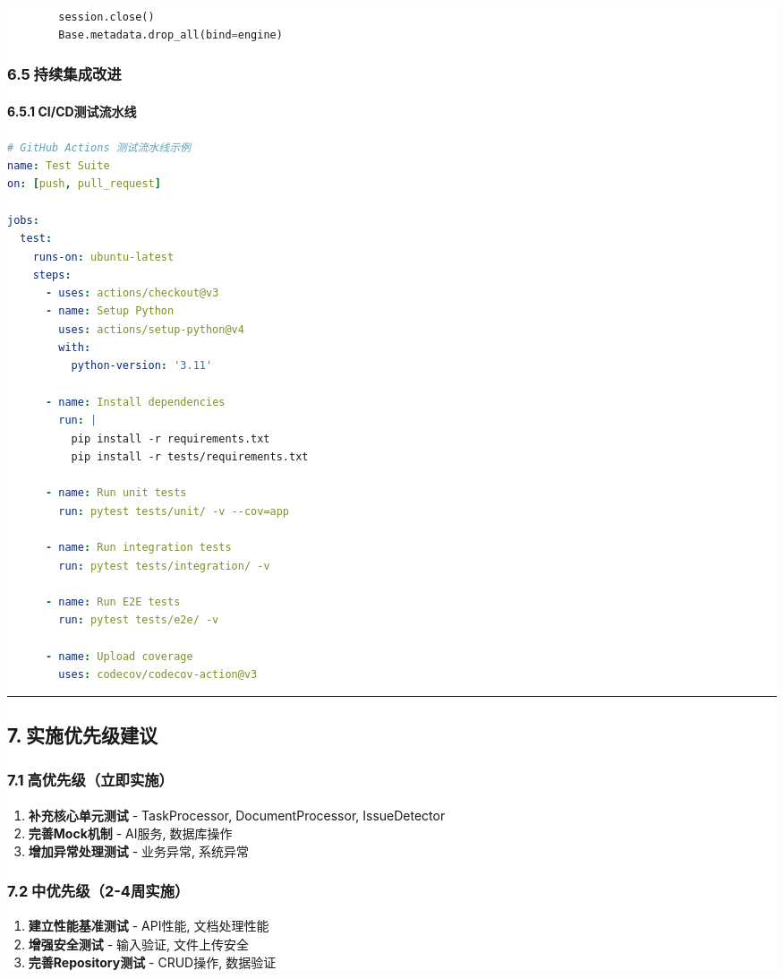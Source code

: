 ```python
        session.close()
        Base.metadata.drop_all(bind=engine)
```

### 6.5 持续集成改进

#### 6.5.1 CI/CD测试流水线
```yaml
# GitHub Actions 测试流水线示例
name: Test Suite
on: [push, pull_request]

jobs:
  test:
    runs-on: ubuntu-latest
    steps:
      - uses: actions/checkout@v3
      - name: Setup Python
        uses: actions/setup-python@v4
        with:
          python-version: '3.11'
      
      - name: Install dependencies
        run: |
          pip install -r requirements.txt
          pip install -r tests/requirements.txt
      
      - name: Run unit tests
        run: pytest tests/unit/ -v --cov=app
      
      - name: Run integration tests  
        run: pytest tests/integration/ -v
      
      - name: Run E2E tests
        run: pytest tests/e2e/ -v
      
      - name: Upload coverage
        uses: codecov/codecov-action@v3
```

---

## 7. 实施优先级建议

### 7.1 高优先级（立即实施）
1. **补充核心单元测试** - TaskProcessor, DocumentProcessor, IssueDetector
2. **完善Mock机制** - AI服务, 数据库操作
3. **增加异常处理测试** - 业务异常, 系统异常

### 7.2 中优先级（2-4周实施）  
1. **建立性能基准测试** - API性能, 文档处理性能
2. **增强安全测试** - 输入验证, 文件上传安全
3. **完善Repository测试** - CRUD操作, 数据验证
